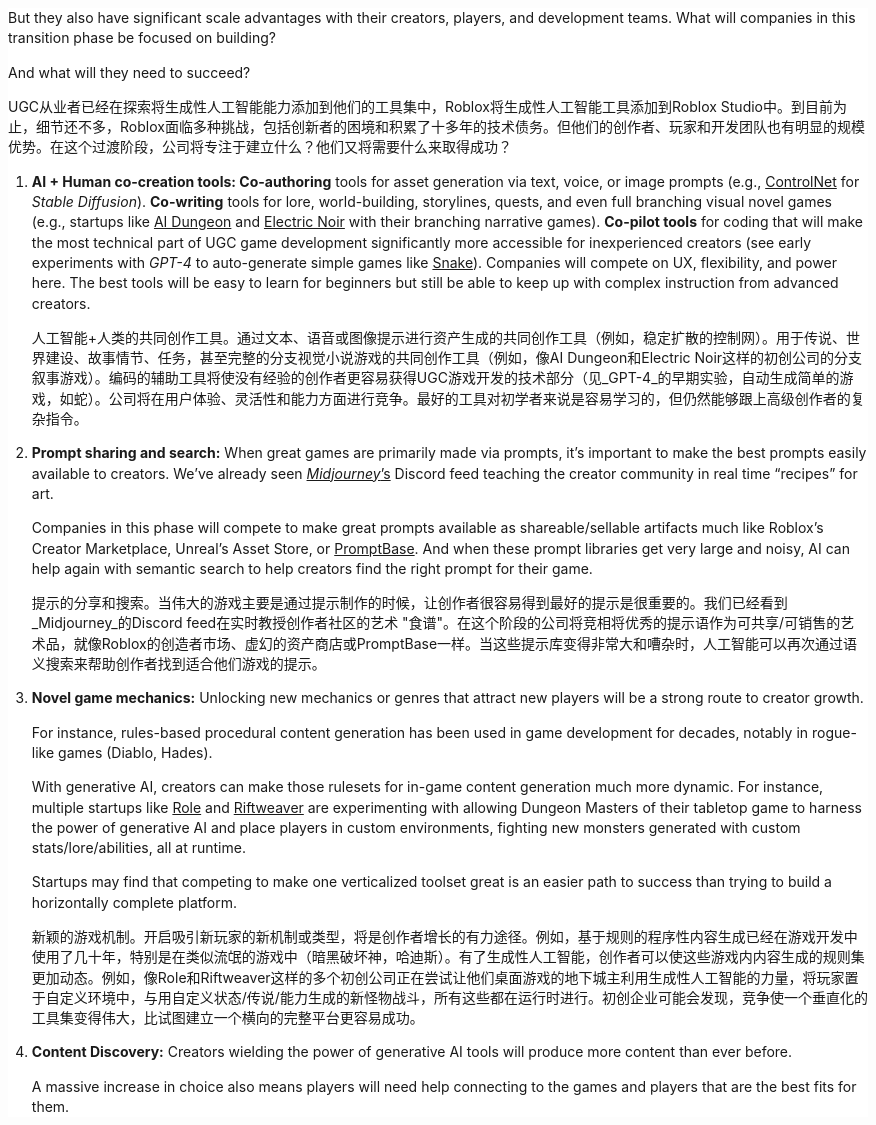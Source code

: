 But they also have significant scale advantages with their creators, players, and development teams. What will companies in this transition phase be focused on building?  

And what will they need to succeed?   

UGC从业者已经在探索将生成性人工智能能力添加到他们的工具集中，Roblox将生成性人工智能工具添加到Roblox Studio中。到目前为止，细节还不多，Roblox面临多种挑战，包括创新者的困境和积累了十多年的技术债务。但他们的创作者、玩家和开发团队也有明显的规模优势。在这个过渡阶段，公司将专注于建立什么？他们又将需要什么来取得成功？

1.  **AI + Human co-creation tools: Co-authoring** tools for asset generation via text, voice, or image prompts (e.g., [ControlNet](https://stablediffusionweb.com/ControlNet) for _Stable Diffusion_). **Co-writing** tools for lore, world-building, storylines, quests, and even full branching visual novel games (e.g., startups like [AI Dungeon](https://play.aidungeon.io/) and [Electric Noir](https://www.electricnoirstudios.com/) with their branching narrative games). **Co-pilot tools** for coding that will make the most technical part of UGC game development significantly more accessible for inexperienced creators (see early experiments with _GPT-4_ to auto-generate simple games like [Snake](https://twitter.com/ammaar/status/1635754631228952576?s=20)). Companies will compete on UX, flexibility, and power here. The best tools will be easy to learn for beginners but still be able to keep up with complex instruction from advanced creators.  
    
    人工智能+人类的共同创作工具。通过文本、语音或图像提示进行资产生成的共同创作工具（例如，稳定扩散的控制网）。用于传说、世界建设、故事情节、任务，甚至完整的分支视觉小说游戏的共同创作工具（例如，像AI Dungeon和Electric Noir这样的初创公司的分支叙事游戏）。编码的辅助工具将使没有经验的创作者更容易获得UGC游戏开发的技术部分（见_GPT-4_的早期实验，自动生成简单的游戏，如蛇）。公司将在用户体验、灵活性和能力方面进行竞争。最好的工具对初学者来说是容易学习的，但仍然能够跟上高级创作者的复杂指令。
2.  **Prompt sharing and search:** When great games are primarily made via prompts, it’s important to make the best prompts easily available to creators. We’ve already seen [_Midjourney_’s](https://www.midjourney.com/) Discord feed teaching the creator community in real time “recipes” for art.  
    
    Companies in this phase will compete to make great prompts available as shareable/sellable artifacts much like Roblox’s Creator Marketplace, Unreal’s Asset Store, or [PromptBase](https://www.promptbase.com/). And when these prompt libraries get very large and noisy, AI can help again with semantic search to help creators find the right prompt for their game.  
    
    提示的分享和搜索。当伟大的游戏主要是通过提示制作的时候，让创作者很容易得到最好的提示是很重要的。我们已经看到_Midjourney_的Discord feed在实时教授创作者社区的艺术 "食谱"。在这个阶段的公司将竞相将优秀的提示语作为可共享/可销售的艺术品，就像Roblox的创造者市场、虚幻的资产商店或PromptBase一样。当这些提示库变得非常大和嘈杂时，人工智能可以再次通过语义搜索来帮助创作者找到适合他们游戏的提示。
3.  **Novel game mechanics:** Unlocking new mechanics or genres that attract new players will be a strong route to creator growth.  
    
    For instance, rules-based procedural content generation has been used in game development for decades, notably in rogue-like games (Diablo, Hades).  
    
    With generative AI, creators can make those rulesets for in-game content generation much more dynamic. For instance, multiple startups like [Role](https://www.playrole.com/) and [Riftweaver](https://www.riftweaver.com/) are experimenting with allowing Dungeon Masters of their tabletop game to harness the power of generative AI and place players in custom environments, fighting new monsters generated with custom stats/lore/abilities, all at runtime.  
    
    Startups may find that competing to make one verticalized toolset great is an easier path to success than trying to build a horizontally complete platform.   
    
    新颖的游戏机制。开启吸引新玩家的新机制或类型，将是创作者增长的有力途径。例如，基于规则的程序性内容生成已经在游戏开发中使用了几十年，特别是在类似流氓的游戏中（暗黑破坏神，哈迪斯）。有了生成性人工智能，创作者可以使这些游戏内内容生成的规则集更加动态。例如，像Role和Riftweaver这样的多个初创公司正在尝试让他们桌面游戏的地下城主利用生成性人工智能的力量，将玩家置于自定义环境中，与用自定义状态/传说/能力生成的新怪物战斗，所有这些都在运行时进行。初创企业可能会发现，竞争使一个垂直化的工具集变得伟大，比试图建立一个横向的完整平台更容易成功。
4.  **Content Discovery:** Creators wielding the power of generative AI tools will produce more content than ever before.  
    
    A massive increase in choice also means players will need help connecting to the games and players that are the best fits for them.  
    